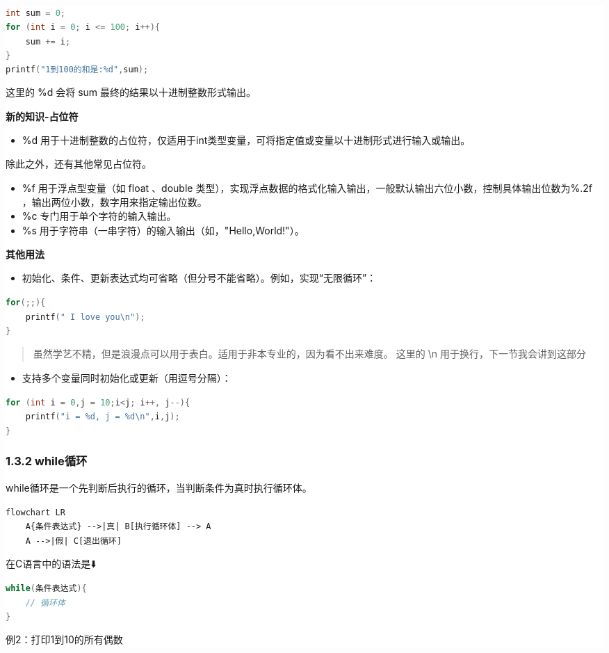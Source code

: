```c
int sum = 0;
for (int i = 0; i <= 100; i++){
	sum += i;
}
printf("1到100的和是:%d",sum);
```
这里的 %d 会将 sum 最终的结果以十进制整数形式输出。

**新的知识-占位符**
 - %d
 用于十进制整数的占位符，仅适用于int类型变量，可将指定值或变量以十进制形式进行输入或输出。

除此之外，还有其他常见占位符。

 - %f
用于浮点型变量（如 float 、double 类型），实现浮点数据的格式化输入输出，一般默认输出六位小数，控制具体输出位数为%.2f ，输出两位小数，数字用来指定输出位数。
 - %c
专门用于单个字符的输入输出。
 - %s
用于字符串（一串字符）的输入输出（如，"Hello,World!"）。

**其他用法**

 - 初始化、条件、更新表达式均可省略（但分号不能省略）。例如，实现“无限循环”：

```c
for(;;){
	printf(" I love you\n");
}
```

> 虽然学艺不精，但是浪漫点可以用于表白。适用于非本专业的，因为看不出来难度。
> 这里的 \n 用于换行，下一节我会讲到这部分

 - 支持多个变量同时初始化或更新（用逗号分隔）：

```c
for (int i = 0,j = 10;i<j; i++, j--){
	printf("i = %d, j = %d\n",i,j);
}
```
###  1.3.2  while循环
while循环是一个先判断后执行的循环，当判断条件为真时执行循环体。

```mermaid
flowchart LR
    A{条件表达式} -->|真| B[执行循环体] --> A
    A -->|假| C[退出循环]
```
在C语言中的语法是⬇️

```c
while(条件表达式){
	// 循环体
}
```
例2：打印1到10的所有偶数
